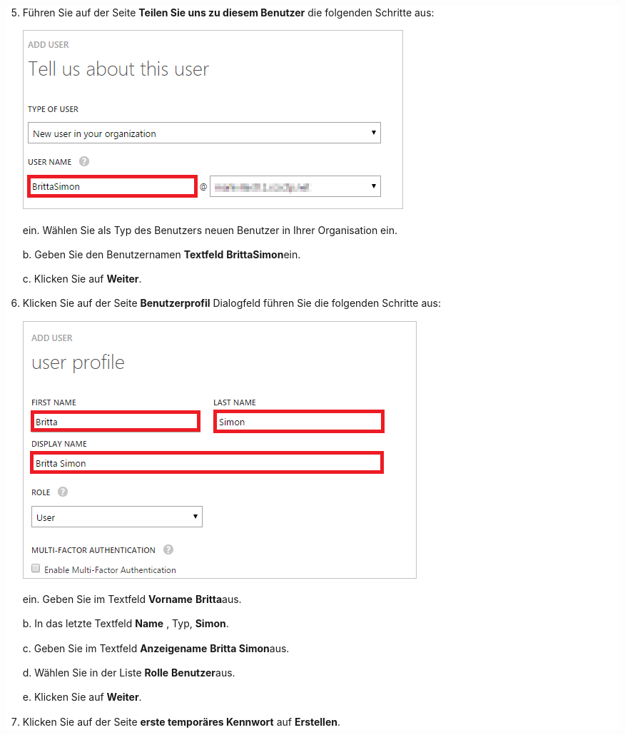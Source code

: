5. Führen Sie auf der Seite **Teilen Sie uns zu diesem Benutzer** die folgenden Schritte aus:

    ![Erstellen eines Benutzers mit Azure AD-testen](./media/active-directory-saas-skydeskemail-tutorial/create_aaduser_05.png) 

    ein. Wählen Sie als Typ des Benutzers neuen Benutzer in Ihrer Organisation ein.

    b. Geben Sie den Benutzernamen **Textfeld** **BrittaSimon**ein.

    c. Klicken Sie auf **Weiter**.

6.  Klicken Sie auf der Seite **Benutzerprofil** Dialogfeld führen Sie die folgenden Schritte aus:

    ![Erstellen eines Benutzers mit Azure AD-testen](./media/active-directory-saas-skydeskemail-tutorial/create_aaduser_06.png) 

    ein. Geben Sie im Textfeld **Vorname** **Britta**aus.  

    b. In das letzte Textfeld **Name** , Typ, **Simon**.

    c. Geben Sie im Textfeld **Anzeigename** **Britta Simon**aus.

    d. Wählen Sie in der Liste **Rolle** **Benutzer**aus.

    e. Klicken Sie auf **Weiter**.

7. Klicken Sie auf der Seite **erste temporäres Kennwort** auf **Erstellen**.
